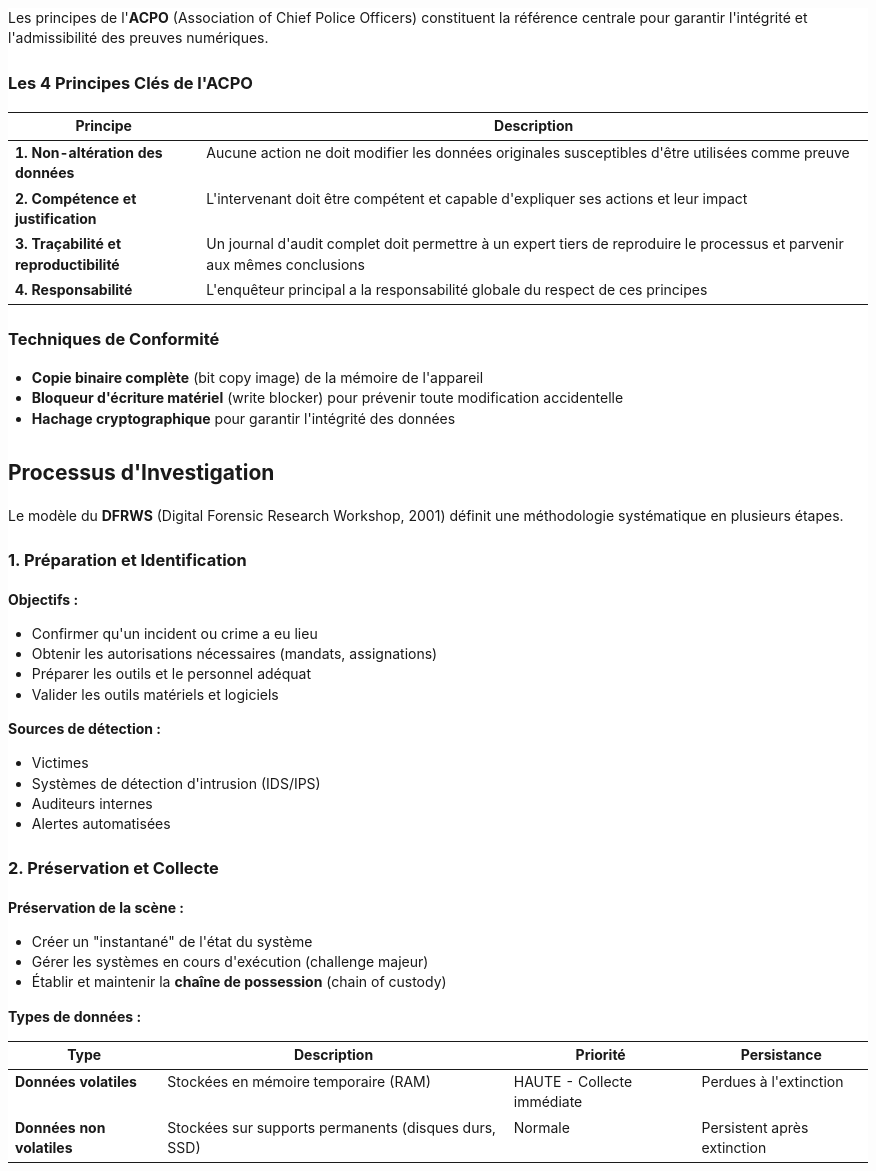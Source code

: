 Les principes de l'**ACPO** (Association of Chief Police Officers) constituent la référence centrale pour garantir l'intégrité et l'admissibilité des preuves numériques.

### Les 4 Principes Clés de l'ACPO

| Principe | Description |
|----------|-------------|
| **1. Non-altération des données** | Aucune action ne doit modifier les données originales susceptibles d'être utilisées comme preuve |
| **2. Compétence et justification** | L'intervenant doit être compétent et capable d'expliquer ses actions et leur impact |
| **3. Traçabilité et reproductibilité** | Un journal d'audit complet doit permettre à un expert tiers de reproduire le processus et parvenir aux mêmes conclusions |
| **4. Responsabilité** | L'enquêteur principal a la responsabilité globale du respect de ces principes |

### Techniques de Conformité

- **Copie binaire complète** (bit copy image) de la mémoire de l'appareil
- **Bloqueur d'écriture matériel** (write blocker) pour prévenir toute modification accidentelle
- **Hachage cryptographique** pour garantir l'intégrité des données

## Processus d'Investigation

Le modèle du **DFRWS** (Digital Forensic Research Workshop, 2001) définit une méthodologie systématique en plusieurs étapes.

### 1. Préparation et Identification

**Objectifs :**
- Confirmer qu'un incident ou crime a eu lieu
- Obtenir les autorisations nécessaires (mandats, assignations)
- Préparer les outils et le personnel adéquat
- Valider les outils matériels et logiciels

**Sources de détection :**
- Victimes
- Systèmes de détection d'intrusion (IDS/IPS)
- Auditeurs internes
- Alertes automatisées

### 2. Préservation et Collecte

**Préservation de la scène :**
- Créer un "instantané" de l'état du système
- Gérer les systèmes en cours d'exécution (challenge majeur)
- Établir et maintenir la **chaîne de possession** (chain of custody)

**Types de données :**

| Type | Description | Priorité | Persistance |
|------|-------------|----------|-------------|
| **Données volatiles** | Stockées en mémoire temporaire (RAM) | HAUTE - Collecte immédiate | Perdues à l'extinction |
| **Données non volatiles** | Stockées sur supports permanents (disques durs, SSD) | Normale | Persistent après extinction |
